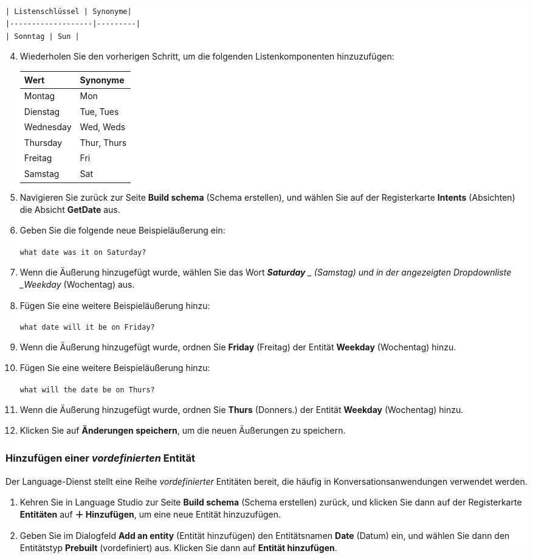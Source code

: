     | Listenschlüssel | Synonyme|
    |-------------------|---------|
    | Sonntag | Sun |

4. Wiederholen Sie den vorherigen Schritt, um die folgenden Listenkomponenten hinzuzufügen:

    | Wert | Synonyme|
    |-------------------|---------|
    | Montag | Mon |
    | Dienstag | Tue, Tues |
    | Wednesday | Wed, Weds |
    | Thursday | Thur, Thurs |
    | Freitag | Fri |
    | Samstag | Sat |

5. Navigieren Sie zurück zur Seite **Build schema** (Schema erstellen), und wählen Sie auf der Registerkarte **Intents** (Absichten) die Absicht **GetDate** aus.

6. Geben Sie die folgende neue Beispieläußerung ein:

    `what date was it on Saturday?`

7. Wenn die Äußerung hinzugefügt wurde, wählen Sie das Wort ***Saturday** _ (Samstag) und in der angezeigten Dropdownliste _*Weekday** (Wochentag) aus.

8. Fügen Sie eine weitere Beispieläußerung hinzu:

    `what date will it be on Friday?`

9. Wenn die Äußerung hinzugefügt wurde, ordnen Sie **Friday** (Freitag) der Entität **Weekday** (Wochentag) hinzu.

10. Fügen Sie eine weitere Beispieläußerung hinzu:

    `what will the date be on Thurs?`

11. Wenn die Äußerung hinzugefügt wurde, ordnen Sie **Thurs** (Donners.) der Entität **Weekday** (Wochentag) hinzu.

12. Klicken Sie auf **Änderungen speichern**, um die neuen Äußerungen zu speichern.

### <a name="add-a-prebuilt-entity"></a>Hinzufügen einer *vordefinierten* Entität

Der Language-Dienst stellt eine Reihe *vordefinierter* Entitäten bereit, die häufig in Konversationsanwendungen verwendet werden.

1. Kehren Sie in Language Studio zur Seite **Build schema** (Schema erstellen) zurück, und klicken Sie dann auf der Registerkarte **Entitäten** auf **&#65291; Hinzufügen**, um eine neue Entität hinzuzufügen.

2. Geben Sie im Dialogfeld **Add an entity** (Entität hinzufügen) den Entitätsnamen **Date** (Datum) ein, und wählen Sie dann den Entitätstyp **Prebuilt** (vordefiniert) aus. Klicken Sie dann auf **Entität hinzufügen**.

